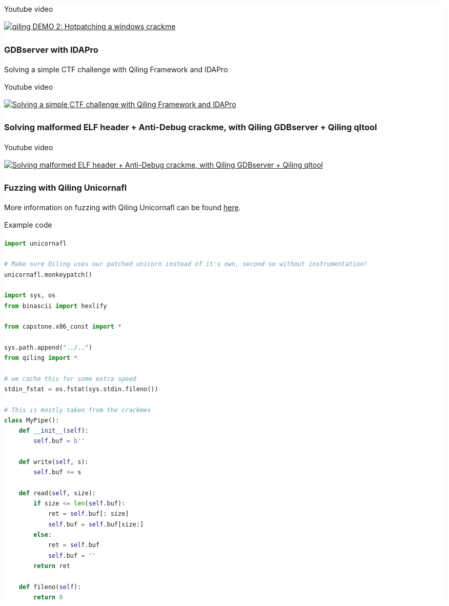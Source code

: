 Youtube video

[![qiling DEMO 2: Hotpatching a windows crackme](https://img.youtube.com/vi/p17ONUbCnUU/0.jpg)](https://www.youtube.com/watch?v=p17ONUbCnUU "Video DEMO 2")


### GDBserver with IDAPro

Solving a simple CTF challenge with Qiling Framework and IDAPro

Youtube video

[![Solving a simple CTF challenge with Qiling Framework and IDAPro](https://i.ytimg.com/vi/SPjVAt2FkKA/0.jpg)](https://www.youtube.com/watch?v=SPjVAt2FkKA "Video DEMO 2")


### Solving malformed ELF header + Anti-Debug crackme, with Qiling GDBserver + Qiling qltool

Youtube video

[![Solving malformed ELF header + Anti-Debug crackme, with Qiling GDBserver + Qiling qltool](https://i.ytimg.com/vi/TYGZ-GVRIaA/0.jpg)](https://www.youtube.com/watch?v=TYGZ-GVRIaA)


### Fuzzing with Qiling Unicornafl

More information on fuzzing with Qiling Unicornafl can be found [here](https://github.com/qilingframework/qiling/tree/dev/examples/fuzzing/README.md).

Example code
```python
import unicornafl

# Make sure Qiling uses our patched unicorn instead of it's own, second so without instrumentation!
unicornafl.monkeypatch()

import sys, os
from binascii import hexlify

from capstone.x86_const import *

sys.path.append("../..")
from qiling import *

# we cache this for some extra speed
stdin_fstat = os.fstat(sys.stdin.fileno())

# This is mostly taken from the crackmes
class MyPipe():
    def __init__(self):
        self.buf = b''

    def write(self, s):
        self.buf += s

    def read(self, size):
        if size <= len(self.buf):
            ret = self.buf[: size]
            self.buf = self.buf[size:]
        else:
            ret = self.buf
            self.buf = ''
        return ret

    def fileno(self):
        return 0

```